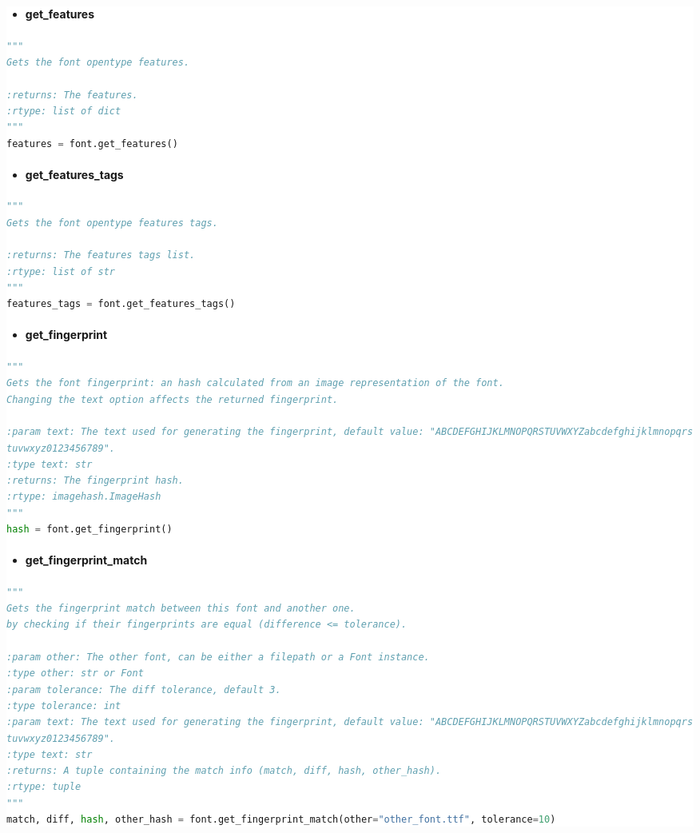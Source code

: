 -   #### get_features
```python
"""
Gets the font opentype features.

:returns: The features.
:rtype: list of dict
"""
features = font.get_features()
```

-   #### get_features_tags
```python
"""
Gets the font opentype features tags.

:returns: The features tags list.
:rtype: list of str
"""
features_tags = font.get_features_tags()
```

-   #### get_fingerprint
```python
"""
Gets the font fingerprint: an hash calculated from an image representation of the font.
Changing the text option affects the returned fingerprint.

:param text: The text used for generating the fingerprint, default value: "ABCDEFGHIJKLMNOPQRSTUVWXYZabcdefghijklmnopqrstuvwxyz0123456789".
:type text: str
:returns: The fingerprint hash.
:rtype: imagehash.ImageHash
"""
hash = font.get_fingerprint()
```

-   #### get_fingerprint_match
```python
"""
Gets the fingerprint match between this font and another one.
by checking if their fingerprints are equal (difference <= tolerance).

:param other: The other font, can be either a filepath or a Font instance.
:type other: str or Font
:param tolerance: The diff tolerance, default 3.
:type tolerance: int
:param text: The text used for generating the fingerprint, default value: "ABCDEFGHIJKLMNOPQRSTUVWXYZabcdefghijklmnopqrstuvwxyz0123456789".
:type text: str
:returns: A tuple containing the match info (match, diff, hash, other_hash).
:rtype: tuple
"""
match, diff, hash, other_hash = font.get_fingerprint_match(other="other_font.ttf", tolerance=10)
```
